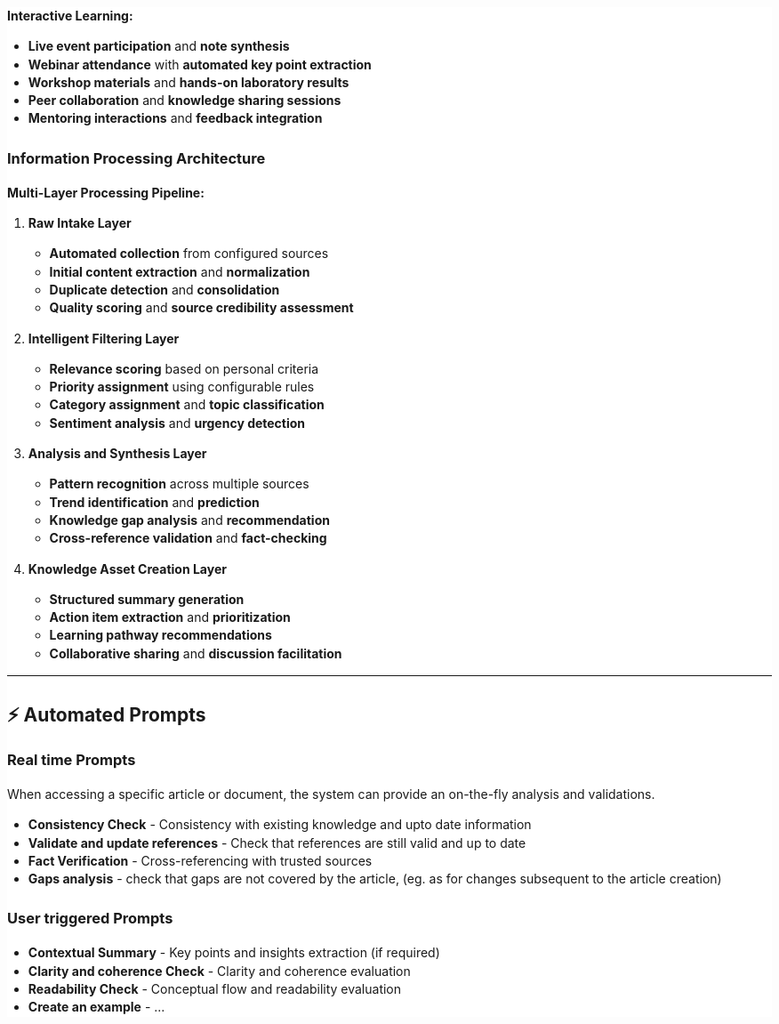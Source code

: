 **Interactive Learning:**

- **Live event participation** and **note synthesis**
- **Webinar attendance** with **automated key point extraction**
- **Workshop materials** and **hands-on laboratory results**
- **Peer collaboration** and **knowledge sharing sessions**
- **Mentoring interactions** and **feedback integration**

### Information Processing Architecture

**Multi-Layer Processing Pipeline:**

1. **Raw Intake Layer**
   - **Automated collection** from configured sources
   - **Initial content extraction** and **normalization**
   - **Duplicate detection** and **consolidation**
   - **Quality scoring** and **source credibility assessment**

2. **Intelligent Filtering Layer**
   - **Relevance scoring** based on personal criteria
   - **Priority assignment** using configurable rules
   - **Category assignment** and **topic classification**
   - **Sentiment analysis** and **urgency detection**

3. **Analysis and Synthesis Layer**
   - **Pattern recognition** across multiple sources
   - **Trend identification** and **prediction**
   - **Knowledge gap analysis** and **recommendation**
   - **Cross-reference validation** and **fact-checking**

4. **Knowledge Asset Creation Layer**
   - **Structured summary generation**
   - **Action item extraction** and **prioritization**
   - **Learning pathway recommendations**
   - **Collaborative sharing** and **discussion facilitation**

---

## ⚡ Automated Prompts

### Real time Prompts
When accessing a specific article or document, the system can provide an on-the-fly 
analysis and validations.

- **Consistency Check** - Consistency with existing knowledge and upto date information
- **Validate and update references** - Check that references are still valid and up to date
- **Fact Verification** - Cross-referencing with trusted sources
- **Gaps analysis** - check that gaps are not covered by the article, (eg. as for changes subsequent to the article creation)

### User triggered Prompts
- **Contextual Summary** - Key points and insights extraction (if required)
- **Clarity and coherence Check** - Clarity and coherence evaluation
- **Readability Check** - Conceptual flow and readability evaluation
- **Create an example** - ...
